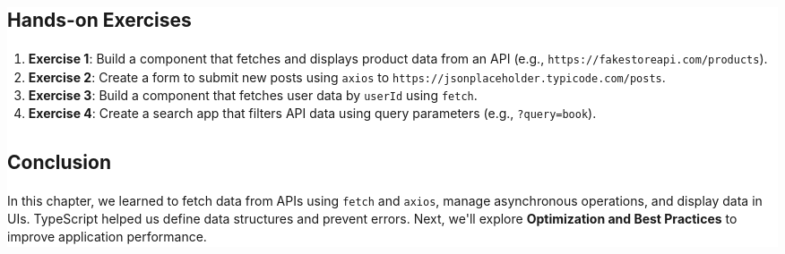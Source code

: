 ## Hands-on Exercises
1. **Exercise 1**: Build a component that fetches and displays product data from an API (e.g., `https://fakestoreapi.com/products`).
2. **Exercise 2**: Create a form to submit new posts using `axios` to `https://jsonplaceholder.typicode.com/posts`.
3. **Exercise 3**: Build a component that fetches user data by `userId` using `fetch`.
4. **Exercise 4**: Create a search app that filters API data using query parameters (e.g., `?query=book`).

## Conclusion
In this chapter, we learned to fetch data from APIs using `fetch` and `axios`, manage asynchronous operations, and display data in UIs. TypeScript helped us define data structures and prevent errors. Next, we'll explore **Optimization and Best Practices** to improve application performance.